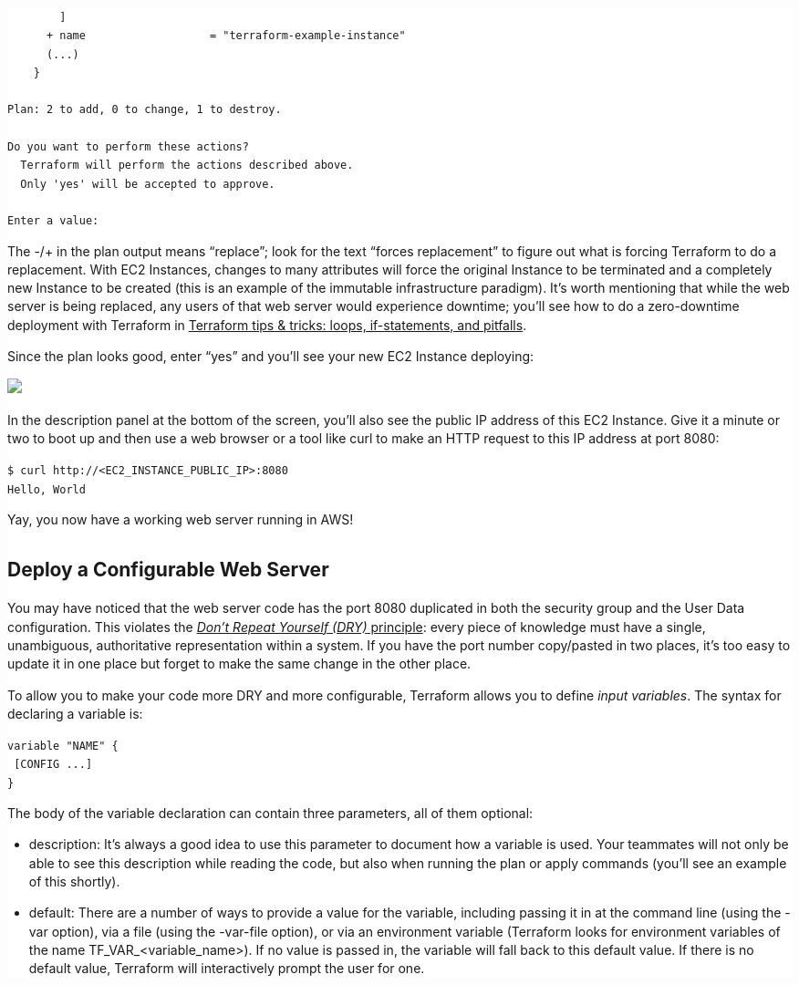             ]
          + name                   = "terraform-example-instance"
          (...)
        }

    Plan: 2 to add, 0 to change, 1 to destroy.

    Do you want to perform these actions?
      Terraform will perform the actions described above.
      Only 'yes' will be accepted to approve.

    Enter a value:

The -/+ in the plan output means “replace”; look for the text “forces replacement” to figure out what is forcing Terraform to do a replacement. With EC2 Instances, changes to many attributes will force the original Instance to be terminated and a completely new Instance to be created (this is an example of the immutable infrastructure paradigm). It’s worth mentioning that while the web server is being replaced, any users of that web server would experience downtime; you’ll see how to do a zero-downtime deployment with Terraform in [Terraform tips & tricks: loops, if-statements, and pitfalls](https://blog.gruntwork.io/terraform-tips-tricks-loops-if-statements-and-gotchas-f739bbae55f9).

Since the plan looks good, enter “yes” and you’ll see your new EC2 Instance deploying:

![](https://cdn-images-1.medium.com/max/2784/1*0g1dNGc6nDYc2Ed20Y1ArQ.png)

In the description panel at the bottom of the screen, you’ll also see the public IP address of this EC2 Instance. Give it a minute or two to boot up and then use a web browser or a tool like curl to make an HTTP request to this IP address at port 8080:

    $ curl http://<EC2_INSTANCE_PUBLIC_IP>:8080
    Hello, World

Yay, you now have a working web server running in AWS!

## Deploy a Configurable Web Server

You may have noticed that the web server code has the port 8080 duplicated in both the security group and the User Data configuration. This violates the [*Don’t Repeat Yourself (DRY)* principle](https://en.wikipedia.org/wiki/Don%27t_repeat_yourself): every piece of knowledge must have a single, unambiguous, authoritative representation within a system. If you have the port number copy/pasted in two places, it’s too easy to update it in one place but forget to make the same change in the other place.

To allow you to make your code more DRY and more configurable, Terraform allows you to define *input variables*. The syntax for declaring a variable is:

    variable "NAME" {
     [CONFIG ...]
    }

The body of the variable declaration can contain three parameters, all of them optional:

* description: It’s always a good idea to use this parameter to document how a variable is used. Your teammates will not only be able to see this description while reading the code, but also when running the plan or apply commands (you’ll see an example of this shortly).

* default: There are a number of ways to provide a value for the variable, including passing it in at the command line (using the -var option), via a file (using the -var-file option), or via an environment variable (Terraform looks for environment variables of the name TF_VAR_<variable_name>). If no value is passed in, the variable will fall back to this default value. If there is no default value, Terraform will interactively prompt the user for one.

